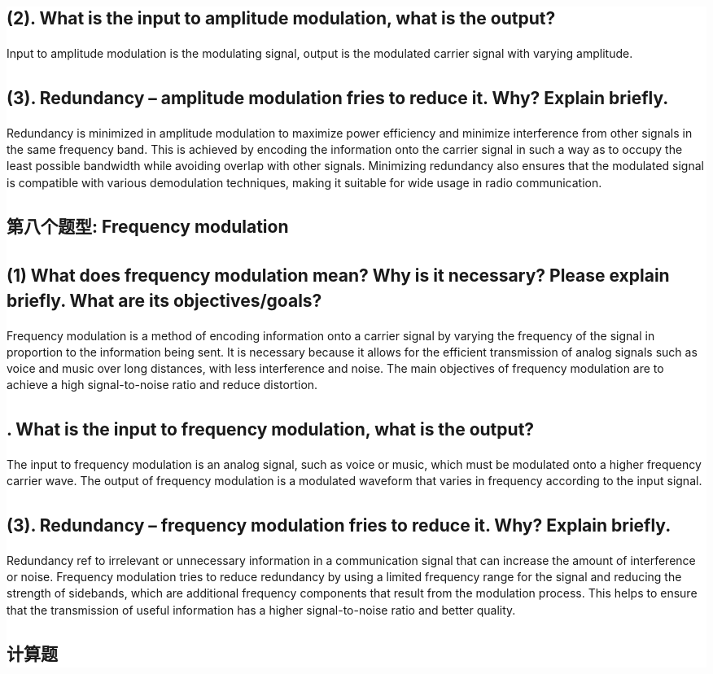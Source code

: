 ## (2). What is the input to amplitude modulation, what is the output?

Input to amplitude modulation is the modulating signal, output is the modulated
carrier signal with varying amplitude.

## (3). Redundancy – amplitude modulation fries to reduce it. Why? Explain briefly.

Redundancy is minimized in amplitude modulation to maximize power efficiency and
minimize interference from other signals in the same frequency band. This is
achieved by encoding the information onto the carrier signal in such a way as to
occupy the least possible bandwidth while avoiding overlap with other signals.
Minimizing redundancy also ensures that the modulated signal is compatible with
various demodulation techniques, making it suitable for wide usage in radio
communication.

## 第八个题型: Frequency modulation

## (1) What does frequency modulation mean? Why is it necessary? Please explain briefly. What are its objectives/goals?

Frequency modulation is a method of encoding information onto a carrier signal
by varying the frequency of the signal in proportion to the information being
sent. It is necessary because it allows for the efficient transmission of analog
signals such as voice and music over long distances, with less interference and
noise. The main objectives of frequency modulation are to achieve a high
signal-to-noise ratio and reduce distortion.

## . What is the input to frequency modulation, what is the output?

The input to frequency modulation is an analog signal, such as voice or music,
which must be modulated onto a higher frequency carrier wave. The output of
frequency modulation is a modulated waveform that varies in frequency according
to the input signal.

## (3). Redundancy – frequency modulation fries to reduce it. Why? Explain briefly.

Redundancy ref to irrelevant or unnecessary information in a communication
signal that can increase the amount of interference or noise. Frequency
modulation tries to reduce redundancy by using a limited frequency range for the
signal and reducing the strength of sidebands, which are additional frequency
components that result from the modulation process. This helps to ensure that
the transmission of useful information has a higher signal-to-noise ratio and
better quality.

## 计算题
